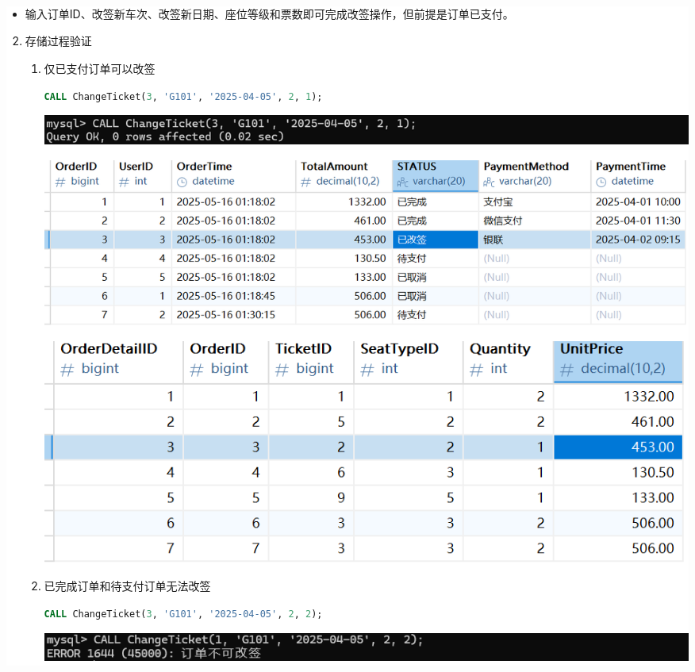    - 输入订单ID、改签新车次、改签新日期、座位等级和票数即可完成改签操作，但前提是订单已支付。
   
2. 存储过程验证

   1. 仅已支付订单可以改签

      ```sql
      CALL ChangeTicket(3, 'G101', '2025-04-05', 2, 1);
      ```

      ![terminal](.\image\image-20250516112440675.png)

      ![order](.\image\image-20250516112400892.png)

      ![orderdetails](.\image\image-20250516112422626.png)

   2. 已完成订单和待支付订单无法改签

      ```sql
      CALL ChangeTicket(3, 'G101', '2025-04-05', 2, 2);
      ```

      ![terminal](.\image\image-20250516012946855.png)

